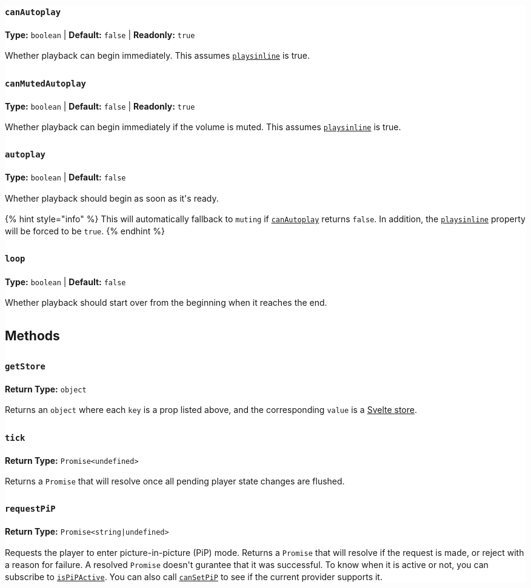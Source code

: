 ### `canAutoplay`

**Type:** `boolean` | **Default:** `false` | **Readonly:** `true`

Whether playback can begin immediately. This assumes [`playsinline`](#playsinline) is true.

### `canMutedAutoplay`

**Type:** `boolean` | **Default:** `false` | **Readonly:** `true`

Whether playback can begin immediately if the volume is muted. This assumes [`playsinline`](#playsinline) 
is true.

### `autoplay`

**Type:** `boolean` | **Default:** `false`

Whether playback should begin as soon as it's ready. 

{% hint style="info" %}
This will automatically fallback to `muting` if [`canAutoplay`](#canautoplay) returns `false`. In addition, 
the [`playsinline`](#playsinline) property will be forced to be `true`.
{% endhint %}

### `loop`

**Type:** `boolean` | **Default:** `false`

Whether playback should start over from the beginning when it reaches the end.

## Methods

### `getStore`

**Return Type:** `object`

Returns an `object` where each `key` is a prop listed above, and the corresponding `value` is a 
[Svelte store](#store).

### `tick`

**Return Type:** `Promise<undefined>`

Returns a `Promise` that will resolve once all pending player state changes are flushed.

### `requestPiP`

**Return Type:** `Promise<string|undefined>`

Requests the player to enter picture-in-picture (PiP) mode. Returns a `Promise` that will resolve if the 
request is made, or reject with a reason for failure. A resolved `Promise` doesn't gurantee that it was successful.
To know when it is active or not, you can subscribe to [`isPiPActive`](#ispipactive). You can also call 
[`canSetPiP`](#cansetpip) to see if the current provider supports it.
